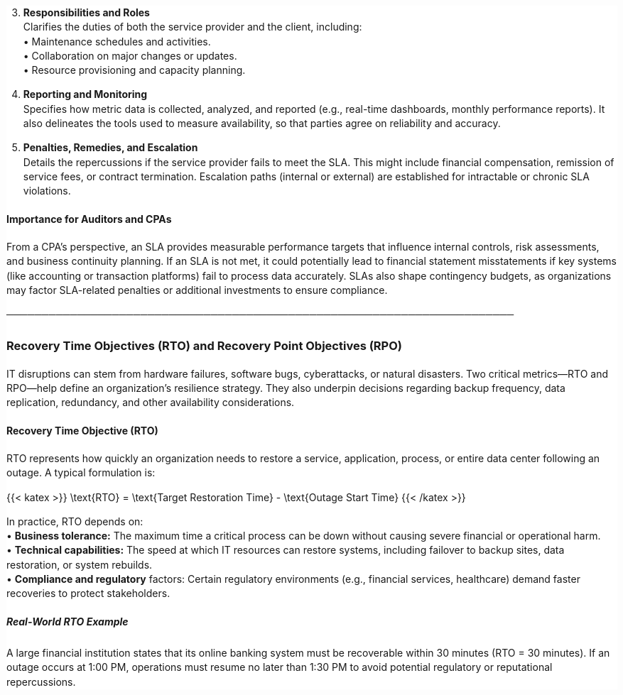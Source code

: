 3. **Responsibilities and Roles**  
   Clarifies the duties of both the service provider and the client, including:  
   • Maintenance schedules and activities.  
   • Collaboration on major changes or updates.  
   • Resource provisioning and capacity planning.

4. **Reporting and Monitoring**  
   Specifies how metric data is collected, analyzed, and reported (e.g., real-time dashboards, monthly performance reports). It also delineates the tools used to measure availability, so that parties agree on reliability and accuracy.

5. **Penalties, Remedies, and Escalation**  
   Details the repercussions if the service provider fails to meet the SLA. This might include financial compensation, remission of service fees, or contract termination. Escalation paths (internal or external) are established for intractable or chronic SLA violations.

#### Importance for Auditors and CPAs

From a CPA’s perspective, an SLA provides measurable performance targets that influence internal controls, risk assessments, and business continuity planning. If an SLA is not met, it could potentially lead to financial statement misstatements if key systems (like accounting or transaction platforms) fail to process data accurately. SLAs also shape contingency budgets, as organizations may factor SLA-related penalties or additional investments to ensure compliance.

────────────────────────────────────────────────────────────────────────

### Recovery Time Objectives (RTO) and Recovery Point Objectives (RPO)

IT disruptions can stem from hardware failures, software bugs, cyberattacks, or natural disasters. Two critical metrics—RTO and RPO—help define an organization’s resilience strategy. They also underpin decisions regarding backup frequency, data replication, redundancy, and other availability considerations.

#### Recovery Time Objective (RTO)

RTO represents how quickly an organization needs to restore a service, application, process, or entire data center following an outage. A typical formulation is:

{{< katex >}}
\text{RTO} = \text{Target Restoration Time} - \text{Outage Start Time}
{{< /katex >}}

In practice, RTO depends on:  
• **Business tolerance:** The maximum time a critical process can be down without causing severe financial or operational harm.  
• **Technical capabilities:** The speed at which IT resources can restore systems, including failover to backup sites, data restoration, or system rebuilds.  
• **Compliance and regulatory** factors: Certain regulatory environments (e.g., financial services, healthcare) demand faster recoveries to protect stakeholders.

##### Real-World RTO Example  
A large financial institution states that its online banking system must be recoverable within 30 minutes (RTO = 30 minutes). If an outage occurs at 1:00 PM, operations must resume no later than 1:30 PM to avoid potential regulatory or reputational repercussions.
